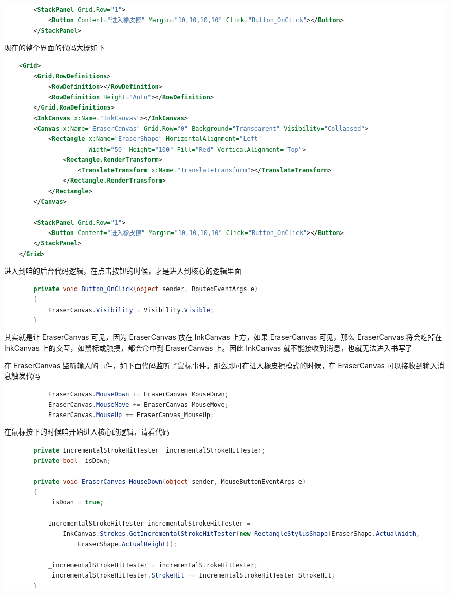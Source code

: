 ```xml
        <StackPanel Grid.Row="1">
            <Button Content="进入橡皮擦" Margin="10,10,10,10" Click="Button_OnClick"></Button>
        </StackPanel>
```

现在的整个界面的代码大概如下

```xml
    <Grid>
        <Grid.RowDefinitions>
            <RowDefinition></RowDefinition>
            <RowDefinition Height="Auto"></RowDefinition>
        </Grid.RowDefinitions>
        <InkCanvas x:Name="InkCanvas"></InkCanvas>
        <Canvas x:Name="EraserCanvas" Grid.Row="0" Background="Transparent" Visibility="Collapsed">
            <Rectangle x:Name="EraserShape" HorizontalAlignment="Left" 
                       Width="50" Height="100" Fill="Red" VerticalAlignment="Top">
                <Rectangle.RenderTransform>
                    <TranslateTransform x:Name="TranslateTransform"></TranslateTransform>
                </Rectangle.RenderTransform>
            </Rectangle>
        </Canvas>
  
        <StackPanel Grid.Row="1">
            <Button Content="进入橡皮擦" Margin="10,10,10,10" Click="Button_OnClick"></Button>
        </StackPanel>
    </Grid>
```

进入到咱的后台代码逻辑，在点击按钮的时候，才是进入到核心的逻辑里面

```csharp
        private void Button_OnClick(object sender, RoutedEventArgs e)
        {
            EraserCanvas.Visibility = Visibility.Visible;
        }
```

其实就是让 EraserCanvas 可见，因为 EraserCanvas 放在 InkCanvas 上方，如果 EraserCanvas 可见，那么 EraserCanvas 将会吃掉在 InkCanvas 上的交互，如鼠标或触摸，都会命中到 EraserCanvas 上。因此 InkCanvas 就不能接收到消息，也就无法进入书写了

在 EraserCanvas 监听输入的事件，如下面代码监听了鼠标事件。那么即可在进入橡皮擦模式的时候，在 EraserCanvas 可以接收到输入消息触发代码

```csharp
            EraserCanvas.MouseDown += EraserCanvas_MouseDown;
            EraserCanvas.MouseMove += EraserCanvas_MouseMove;
            EraserCanvas.MouseUp += EraserCanvas_MouseUp;
```

在鼠标按下的时候咱开始进入核心的逻辑，请看代码

```csharp
        private IncrementalStrokeHitTester _incrementalStrokeHitTester;
        private bool _isDown;

        private void EraserCanvas_MouseDown(object sender, MouseButtonEventArgs e)
        {
            _isDown = true;

            IncrementalStrokeHitTester incrementalStrokeHitTester =
                InkCanvas.Strokes.GetIncrementalStrokeHitTester(new RectangleStylusShape(EraserShape.ActualWidth,
                    EraserShape.ActualHeight));

            _incrementalStrokeHitTester = incrementalStrokeHitTester;
            _incrementalStrokeHitTester.StrokeHit += IncrementalStrokeHitTester_StrokeHit;
        }
```
